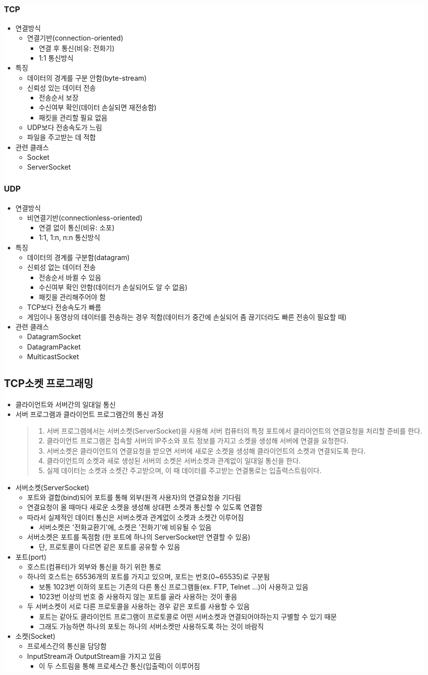 ### TCP
* 연결방식
  * 연결기반(connection-oriented)
    * 연결 후 통신(비유: 전화기)
    * 1:1 통신방식
* 특징
  * 데이터의 경계를 구분 안함(byte-stream)
  * 신뢰성 있는 데이터 전송
    * 전송순서 보장
    * 수신여부 확인(데이터 손실되면 재전송함)
    * 패킷을 관리할 필요 없음
  * UDP보다 전송속도가 느림
  * 파일을 주고받는 데 적합
* 관련 클래스
  * Socket
  * ServerSocket

### UDP
* 연결방식
  * 비연결기반(connectionless-oriented)
    * 연결 없이 통신(비유: 소포)
    * 1:1, 1:n, n:n 통신방식
* 특징
  * 데이터의 경계를 구분함(datagram)
  * 신뢰성 없는 데이터 전송
    * 전송순서 바뀔 수 있음
    * 수신여부 확인 안함(데이터가 손실되어도 알 수 없음)
    * 패킷을 관리해주어야 함
  * TCP보다 전송속도가 빠름
  * 게임이나 동영상의 데이터를 전송하는 경우 적합(데이터가 중간에 손실되어 좀 끊기더라도 빠른 전송이 필요할 때)
* 관련 클래스
  * DatagramSocket
  * DatagramPacket
  * MulticastSocket

## TCP소켓 프로그래밍
* 클라이언트와 서버간의 일대일 통신
* 서버 프로그램과 클라이언트 프로그램간의 통신 과정
  > 1. 서버 프로그램에서는 서버소켓(ServerSocket)을 사용해 서버 컴퓨터의 특정 포트에서 클라이언트의 연결요청을 처리할 준비를 한다.
  > 2. 클라이언트 프로그램은 접속할 서버의 IP주소와 포트 정보를 가지고 소켓을 생성해 서버에 연결을 요청한다.
  > 3. 서버소켓은 클라이언트의 연결요청을 받으면 서버에 새로운 소켓을 생성해 클라이언트의 소켓과 연결되도록 한다.
  > 4. 클라이언트의 소켓과 새로 생성된 서버의 소켓은 서버소켓과 관계없이 일대일 통신을 한다.
  > 5. 실제 데이터는 소켓과 소켓간 주고받으며, 이 때 데이터를 주고받는 연결통로는 입출력스트림이다. 
* 서버소켓(ServerSocket)
  * 포트와 결합(bind)되어 포트를 통해 외부(원격 사용자)의 연결요청을 기다림
  * 연결요청이 올 때마다 새로운 소켓을 생성해 상대편 소켓과 통신할 수 있도록 연결함
  * 따라서 실제적인 데이터 통신은 서버소켓과 관계없이 소켓과 소켓간 이루어짐
    * 서버소켓은 '전화교환기'에, 소켓은 '전화기'에 비유될 수 있음
  * 서버소켓은 포트를 독점함 (한 포트에 하나의 ServerSocket만 연결할 수 있음)
    * 단, 프로토콜이 다르면 같은 포트를 공유할 수 있음
* 포트(port)
  * 호스트(컴퓨터)가 외부와 통신을 하기 위한 통로
  * 하나의 호스트는 65536개의 포트를 가지고 있으며, 포트는 번호(0~65535)로 구분됨
    * 보통 1023번 이하의 포트는 기존의 다른 통신 프로그램들(ex. FTP, Telnet ...)이 사용하고 있음
    * 1023번 이상의 번호 중 사용하지 않는 포트를 골라 사용하는 것이 좋음
  * 두 서버소켓이 서로 다른 프로토콜을 사용하는 경우 같은 포트를 사용할 수 있음
    * 포트는 같아도 클라이언트 프로그램이 프로토콜로 어떤 서버소켓과 연결되어야하는지 구별할 수 있기 때문
    * 그래도 가능하면 하나의 포토는 하나의 서버소켓만 사용하도록 하는 것이 바람직
* 소켓(Socket)
  * 프로세스간의 통신을 담당함 
  * InputStream과 OutputStream을 가지고 있음
    * 이 두 스트림을 통해 프로세스간 통신(입출력)이 이루어짐
